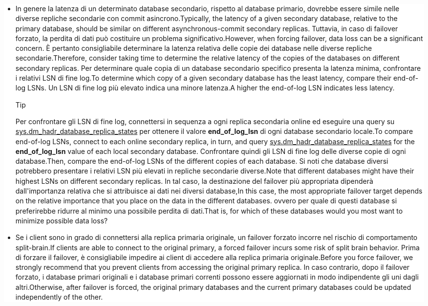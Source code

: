 -   <span data-ttu-id="53363-149">In genere la latenza di un determinato database secondario, rispetto al database primario, dovrebbe essere simile nelle diverse repliche secondarie con commit asincrono.</span><span class="sxs-lookup"><span data-stu-id="53363-149">Typically, the latency of a given secondary database, relative to the primary database, should be similar on different asynchronous-commit secondary replicas.</span></span> <span data-ttu-id="53363-150">Tuttavia, in caso di failover forzato, la perdita di dati può costituire un problema significativo.</span><span class="sxs-lookup"><span data-stu-id="53363-150">However, when forcing failover, data loss can be a significant concern.</span></span> <span data-ttu-id="53363-151">È pertanto consigliabile determinare la latenza relativa delle copie dei database nelle diverse repliche secondarie.</span><span class="sxs-lookup"><span data-stu-id="53363-151">Therefore, consider taking time to determine the relative latency of the copies of the databases on different secondary replicas.</span></span> <span data-ttu-id="53363-152">Per determinare quale copia di un database secondario specifico presenta la latenza minima, confrontare i relativi LSN di fine log.</span><span class="sxs-lookup"><span data-stu-id="53363-152">To determine which copy of a given secondary database has the least latency, compare their end-of-log LSNs.</span></span> <span data-ttu-id="53363-153">Un LSN di fine log più elevato indica una minore latenza.</span><span class="sxs-lookup"><span data-stu-id="53363-153">A higher the end-of-log LSN indicates less latency.</span></span>  
  
    > [!TIP]  
    >  <span data-ttu-id="53363-154">Per confrontare gli LSN di fine log, connettersi in sequenza a ogni replica secondaria online ed eseguire una query su [sys.dm_hadr_database_replica_states](/sql/relational-databases/system-dynamic-management-views/sys-dm-hadr-database-replica-states-transact-sql) per ottenere il valore **end_of_log_lsn** di ogni database secondario locale.</span><span class="sxs-lookup"><span data-stu-id="53363-154">To compare end-of-log LSNs, connect to each online secondary replica, in turn, and query [sys.dm_hadr_database_replica_states](/sql/relational-databases/system-dynamic-management-views/sys-dm-hadr-database-replica-states-transact-sql) for the **end_of_log_lsn** value of each local secondary database.</span></span> <span data-ttu-id="53363-155">Confrontare quindi gli LSN di fine log delle diverse copie di ogni database.</span><span class="sxs-lookup"><span data-stu-id="53363-155">Then, compare the end-of-log LSNs of the different copies of each database.</span></span> <span data-ttu-id="53363-156">Si noti che database diversi potrebbero presentare i relativi LSN più elevati in repliche secondarie diverse.</span><span class="sxs-lookup"><span data-stu-id="53363-156">Note that different databases might have their highest LSNs on different secondary replicas.</span></span> <span data-ttu-id="53363-157">In tal caso, la destinazione del failover più appropriata dipenderà dall'importanza relativa che si attribuisce ai dati nei diversi database,</span><span class="sxs-lookup"><span data-stu-id="53363-157">In this case, the most appropriate failover target depends on the relative importance that you place on the data in the different databases.</span></span> <span data-ttu-id="53363-158">ovvero per quale di questi database si preferirebbe ridurre al minimo una possibile perdita di dati.</span><span class="sxs-lookup"><span data-stu-id="53363-158">That is, for which of these databases would you most want to minimize possible data loss?</span></span>  
  
-   <span data-ttu-id="53363-159">Se i client sono in grado di connettersi alla replica primaria originale, un failover forzato incorre nel rischio di comportamento split-brain.</span><span class="sxs-lookup"><span data-stu-id="53363-159">If clients are able to connect to the original primary, a forced failover incurs some risk of split brain behavior.</span></span> <span data-ttu-id="53363-160">Prima di forzare il failover, è consigliabile impedire ai client di accedere alla replica primaria originale.</span><span class="sxs-lookup"><span data-stu-id="53363-160">Before you force failover, we strongly recommend that you prevent clients from accessing the original primary replica.</span></span> <span data-ttu-id="53363-161">In caso contrario, dopo il failover forzato, i database primari originali e i database primari correnti possono essere aggiornati in modo indipendente gli uni dagli altri.</span><span class="sxs-lookup"><span data-stu-id="53363-161">Otherwise, after failover is forced, the original primary databases and the current primary databases could be updated independently of the other.</span></span>  
  